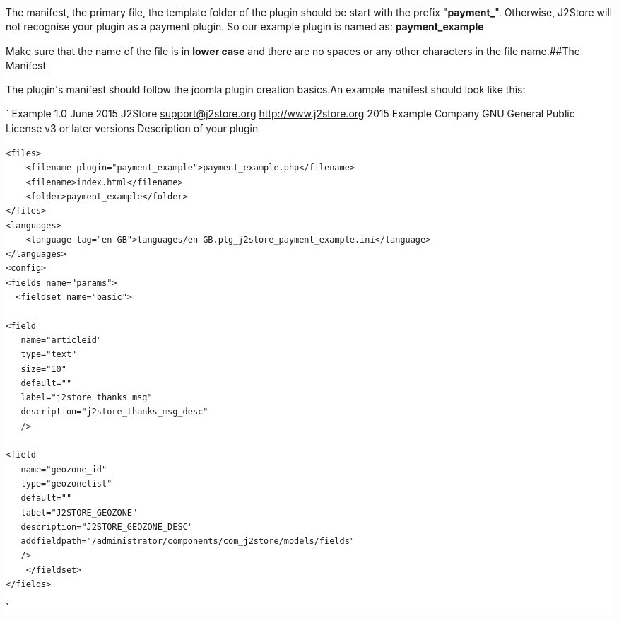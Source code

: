 The manifest, the primary file, the template folder of the plugin should be start with the prefix "**payment_**". Otherwise, J2Store will not recognise your plugin as a payment plugin. So our example plugin is named as: **payment_example**

Make sure that the name of the file is in **lower case** and there are no spaces or any other characters in the file name.##The Manifest

The plugin's manifest should follow the joomla plugin creation basics.An example manifest should look like this:

`<?xml version="1.0" encoding="utf-8"?>
<extension version="2.5" type="plugin" group="j2store" method="upgrade">
    <name>Example</name>
    <version>1.0</version>
    <creationDate>June 2015</creationDate>
    <author>J2Store</author>
    <authorEmail>support@j2store.org</authorEmail>
    <authorUrl>http://www.j2store.org</authorUrl>
    <copyright>2015 Example Company</copyright>
    <license>GNU General Public License v3 or later versions</license>
    <description>Description of your plugin </description>
    
    <files>
        <filename plugin="payment_example">payment_example.php</filename>
        <filename>index.html</filename>
        <folder>payment_example</folder>     
    </files>
    <languages>
        <language tag="en-GB">languages/en-GB.plg_j2store_payment_example.ini</language>        
    </languages>
    <config>
    <fields name="params">
      <fieldset name="basic">

	<field 
	   name="articleid" 
	   type="text" 
	   size="10" 
	   default="" 
	   label="j2store_thanks_msg"
	   description="j2store_thanks_msg_desc"
	   />

	<field 
	   name="geozone_id" 
	   type="geozonelist" 
	   default="" 
	   label="J2STORE_GEOZONE" 
	   description="J2STORE_GEOZONE_DESC"
	   addfieldpath="/administrator/components/com_j2store/models/fields" 
	   />
        </fieldset>
    </fields>
</config>
</extension>`
